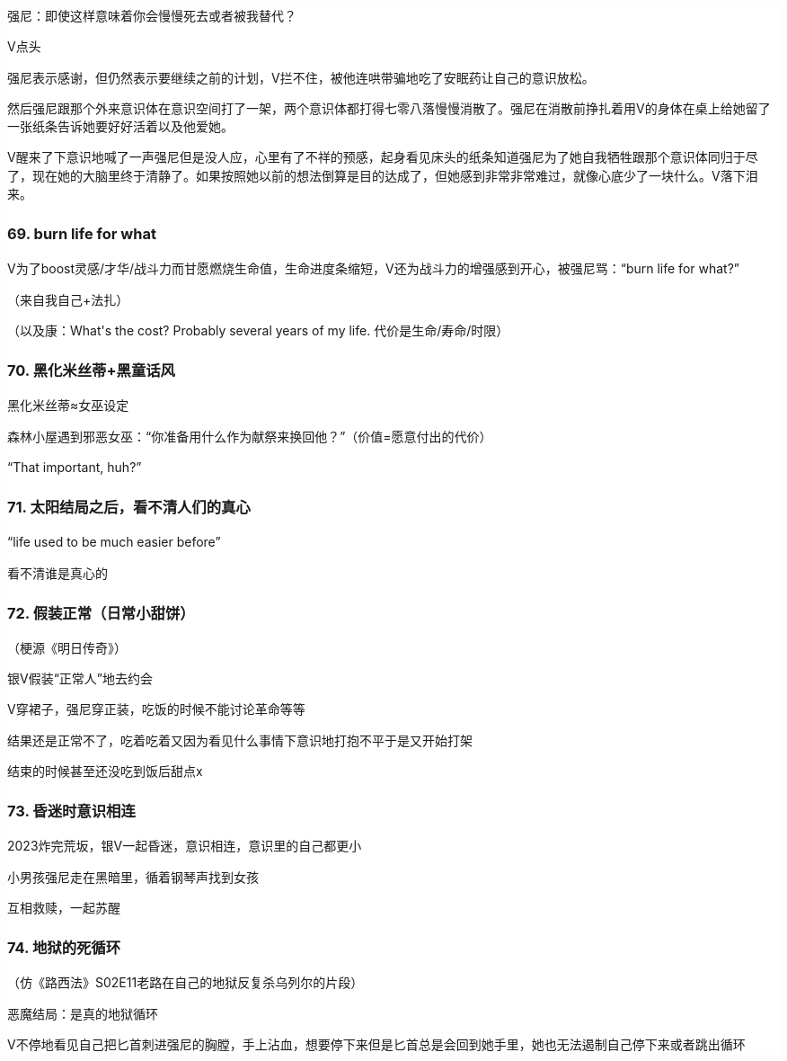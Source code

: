 强尼：即使这样意味着你会慢慢死去或者被我替代？

V点头

强尼表示感谢，但仍然表示要继续之前的计划，V拦不住，被他连哄带骗地吃了安眠药让自己的意识放松。

然后强尼跟那个外来意识体在意识空间打了一架，两个意识体都打得七零八落慢慢消散了。强尼在消散前挣扎着用V的身体在桌上给她留了一张纸条告诉她要好好活着以及他爱她。

V醒来了下意识地喊了一声强尼但是没人应，心里有了不祥的预感，起身看见床头的纸条知道强尼为了她自我牺牲跟那个意识体同归于尽了，现在她的大脑里终于清静了。如果按照她以前的想法倒算是目的达成了，但她感到非常非常难过，就像心底少了一块什么。V落下泪来。

### 69. burn life for what

V为了boost灵感/才华/战斗力而甘愿燃烧生命值，生命进度条缩短，V还为战斗力的增强感到开心，被强尼骂：“burn life for what?”

（来自我自己+法扎）

（以及康：What's the cost? Probably several years of my life. 代价是生命/寿命/时限）

### 70. 黑化米丝蒂+黑童话风

黑化米丝蒂≈女巫设定

森林小屋遇到邪恶女巫：“你准备用什么作为献祭来换回他？”（价值=愿意付出的代价）

“That important, huh?”

### 71. 太阳结局之后，看不清人们的真心

“life used to be much easier before”

看不清谁是真心的

### 72. 假装正常（日常小甜饼）

（梗源《明日传奇》）

银V假装“正常人”地去约会

V穿裙子，强尼穿正装，吃饭的时候不能讨论革命等等

结果还是正常不了，吃着吃着又因为看见什么事情下意识地打抱不平于是又开始打架

结束的时候甚至还没吃到饭后甜点x

### 73. 昏迷时意识相连

2023炸完荒坂，银V一起昏迷，意识相连，意识里的自己都更小

小男孩强尼走在黑暗里，循着钢琴声找到女孩

互相救赎，一起苏醒

### 74. 地狱的死循环

（仿《路西法》S02E11老路在自己的地狱反复杀乌列尔的片段）

恶魔结局：是真的地狱循环

V不停地看见自己把匕首刺进强尼的胸膛，手上沾血，想要停下来但是匕首总是会回到她手里，她也无法遏制自己停下来或者跳出循环
